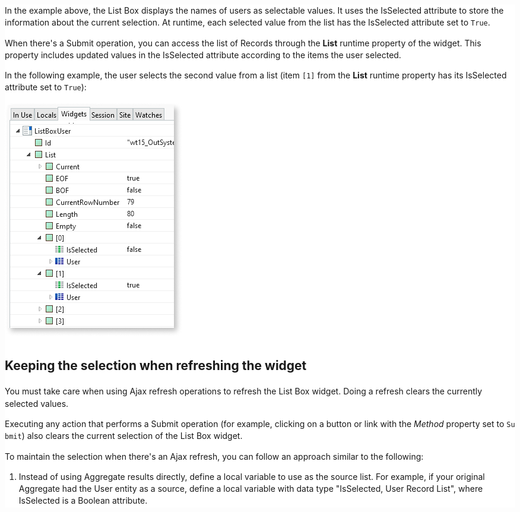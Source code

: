 In the example above, the List Box displays the names of users as selectable values. It uses the IsSelected attribute to store the information about the current selection. At runtime, each selected value from the list has the IsSelected attribute set to `True`.

When there's a Submit operation, you can access the list of Records through the **List** runtime property of the widget. This property includes updated values in the IsSelected attribute according to the items the user selected.

In the following example, the user selects the second value from a list (item `[1]` from the **List** runtime property has its IsSelected attribute set to `True`):

![List Box runtime properties](images/listbox-runtime-list-ss.png)

## Keeping the selection when refreshing the widget

You must take care when using Ajax refresh operations to refresh the List Box widget. Doing a refresh clears the currently selected values.

Executing any action that performs a Submit operation (for example, clicking on a button or link with the *Method* property set to `Submit`) also clears the current selection of the List Box widget.

To maintain the selection when there's an Ajax refresh, you can follow an approach similar to the following:

1. Instead of using Aggregate results directly, define a local variable to use as the source list. For example, if your original Aggregate had the User entity as a source, define a local variable with data type "IsSelected, User Record List", where IsSelected is a Boolean attribute.
